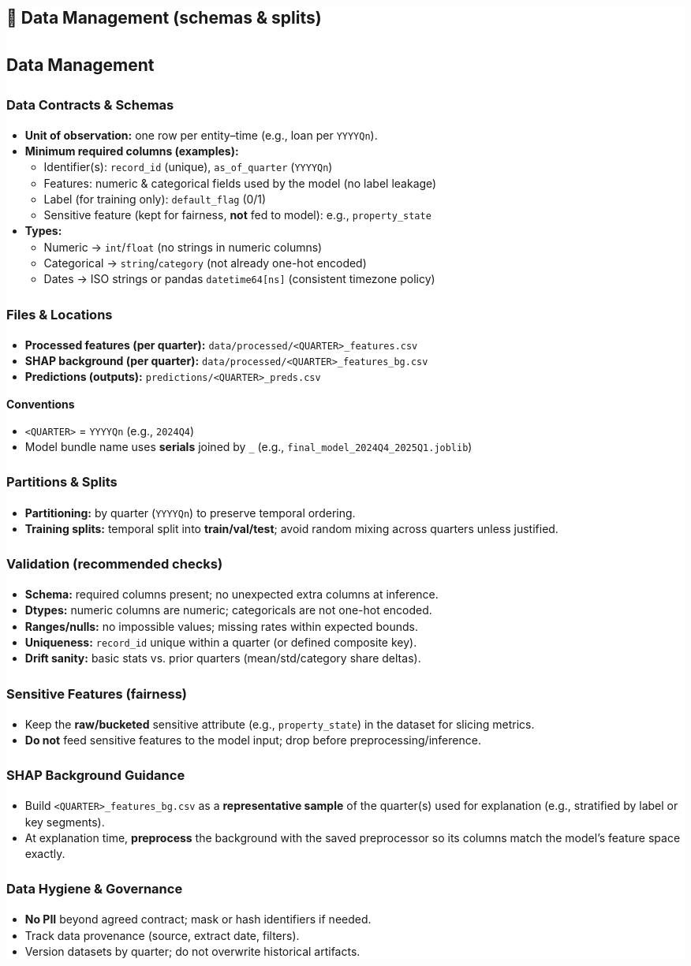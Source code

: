 
## 🧹 Data Management (schemas & splits)
## Data Management

### Data Contracts & Schemas
- **Unit of observation:** one row per entity–time (e.g., loan per `YYYYQn`).
- **Minimum required columns (examples):**
  - Identifier(s): `record_id` (unique), `as_of_quarter` (`YYYYQn`)
  - Features: numeric & categorical fields used by the model (no label leakage)
  - Label (for training only): `default_flag` (0/1)
  - Sensitive feature (kept for fairness, **not** fed to model): e.g., `property_state`  
- **Types:**  
  - Numeric → `int`/`float` (no strings in numeric columns)  
  - Categorical → `string`/`category` (not already one-hot encoded)  
  - Dates → ISO strings or pandas `datetime64[ns]` (consistent timezone policy)

### Files & Locations
- **Processed features (per quarter):** `data/processed/<QUARTER>_features.csv`
- **SHAP background (per quarter):** `data/processed/<QUARTER>_features_bg.csv`
- **Predictions (outputs):** `predictions/<QUARTER>_preds.csv`

**Conventions**
- `<QUARTER>` = `YYYYQn` (e.g., `2024Q4`)
- Model bundle name uses **serials** joined by `_` (e.g., `final_model_2024Q4_2025Q1.joblib`)

### Partitions & Splits
- **Partitioning:** by quarter (`YYYYQn`) to preserve temporal ordering.
- **Training splits:** temporal split into **train/val/test**; avoid random mixing across quarters unless justified.

### Validation (recommended checks)
- **Schema:** required columns present; no unexpected extra columns at inference.
- **Dtypes:** numeric columns are numeric; categoricals are not one-hot encoded.
- **Ranges/nulls:** no impossible values; missing rates within expected bounds.
- **Uniqueness:** `record_id` unique within a quarter (or defined composite key).
- **Drift sanity:** basic stats vs. prior quarters (mean/std/category share deltas).

### Sensitive Features (fairness)
- Keep the **raw/bucketed** sensitive attribute (e.g., `property_state`) in the dataset for slicing metrics.
- **Do not** feed sensitive features to the model input; drop before preprocessing/inference.

### SHAP Background Guidance
- Build `<QUARTER>_features_bg.csv` as a **representative sample** of the quarter(s) used for explanation (e.g., stratified by label or key segments).
- At explanation time, **preprocess** the background with the saved preprocessor so its columns match the model’s feature space exactly.

### Data Hygiene & Governance
- **No PII** beyond agreed contract; mask or hash identifiers if needed.
- Track data provenance (source, extract date, filters).
- Version datasets by quarter; do not overwrite historical artifacts.
